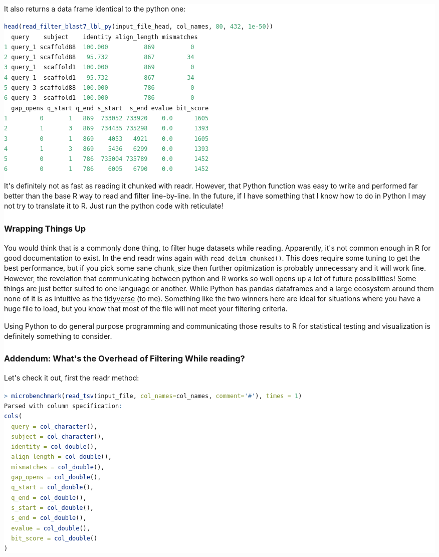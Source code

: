 It also returns a data frame identical to the python one:

```R
head(read_filter_blast7_lbl_py(input_file_head, col_names, 80, 432, 1e-50))
  query    subject    identity align_length mismatches
1 query_1 scaffold88  100.000          869          0
2 query_1 scaffold88   95.732          867         34
3 query_1  scaffold1  100.000          869          0
4 query_1  scaffold1   95.732          867         34
5 query_3 scaffold88  100.000          786          0
6 query_3  scaffold1  100.000          786          0
  gap_opens q_start q_end s_start  s_end evalue bit_score
1         0       1   869  733052 733920    0.0      1605
2         1       3   869  734435 735298    0.0      1393
3         0       1   869    4053   4921    0.0      1605
4         1       3   869    5436   6299    0.0      1393
5         0       1   786  735004 735789    0.0      1452
6         0       1   786    6005   6790    0.0      1452
```

It's definitely not as fast as reading it chunked with readr. However, that
Python function was easy to write and performed far better than the base R way to
read and filter line-by-line. In the future, if I have something that I know how
to do in Python I may not try to translate it to R. Just run the python code with
reticulate! 

### Wrapping Things Up

You would think that is a commonly done thing, to filter huge datasets while
reading. Apparently, it's not common enough in R for good documentation to exist.
In the end readr wins again with `read_delim_chunked()`. This does require some
tuning to get the best performance, but if you pick some sane chunk_size then
further opitmization is probably unnecessary and it will work fine. However, the
revelation that communicating between python and R works so well opens up a lot
of future possibilities! Some things are just better suited to one language or
another. While Python has pandas dataframes and a large ecosystem around them
none of it is as intuitive as the [tidyverse](https://www.tidyverse.org/) (to
me). Something like the two winners here are ideal for situations where you have
a huge file to load, but you know that most of the file will not meet your
filtering criteria.

Using Python to do general purpose programming and communicating those results to
R for statistical testing and visualization is definitely something to consider.

### Addendum: What's the Overhead of Filtering While reading?

Let's check it out, first the readr method:

```R
> microbenchmark(read_tsv(input_file, col_names=col_names, comment='#'), times = 1)
Parsed with column specification:
cols(
  query = col_character(),
  subject = col_character(),
  identity = col_double(),
  align_length = col_double(),
  mismatches = col_double(),
  gap_opens = col_double(),
  q_start = col_double(),
  q_end = col_double(),
  s_start = col_double(),
  s_end = col_double(),
  evalue = col_double(),
  bit_score = col_double()
)
```